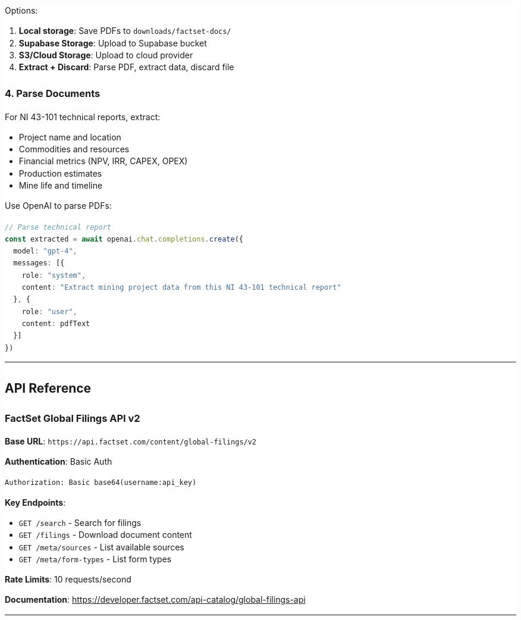 Options:
1. **Local storage**: Save PDFs to `downloads/factset-docs/`
2. **Supabase Storage**: Upload to Supabase bucket
3. **S3/Cloud Storage**: Upload to cloud provider
4. **Extract + Discard**: Parse PDF, extract data, discard file

### 4. Parse Documents

For NI 43-101 technical reports, extract:
- Project name and location
- Commodities and resources
- Financial metrics (NPV, IRR, CAPEX, OPEX)
- Production estimates
- Mine life and timeline

Use OpenAI to parse PDFs:
```typescript
// Parse technical report
const extracted = await openai.chat.completions.create({
  model: "gpt-4",
  messages: [{
    role: "system",
    content: "Extract mining project data from this NI 43-101 technical report"
  }, {
    role: "user",
    content: pdfText
  }]
})
```

---

## API Reference

### FactSet Global Filings API v2

**Base URL**: `https://api.factset.com/content/global-filings/v2`

**Authentication**: Basic Auth
```
Authorization: Basic base64(username:api_key)
```

**Key Endpoints**:
- `GET /search` - Search for filings
- `GET /filings` - Download document content
- `GET /meta/sources` - List available sources
- `GET /meta/form-types` - List form types

**Rate Limits**: 10 requests/second

**Documentation**: https://developer.factset.com/api-catalog/global-filings-api

---
